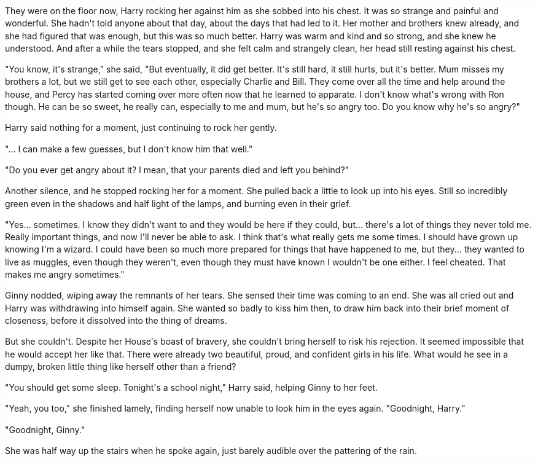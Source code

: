 They were on the floor now, Harry rocking her against him as she sobbed into
his chest. It was so strange and painful and wonderful. She hadn't told anyone
about that day, about the days that had led to it. Her mother and brothers
knew already, and she had figured that was enough, but this was so much
better. Harry was warm and kind and so strong, and she knew he understood. And
after a while the tears stopped, and she felt calm and strangely clean, her
head still resting against his chest.

"You know, it's strange," she said, "But eventually, it did get better. It's
still hard, it still hurts, but it's better. Mum misses my brothers a lot, but
we still get to see each other, especially Charlie and Bill. They come over
all the time and help around the house, and Percy has started coming over more
often now that he learned to apparate. I don't know what's wrong with Ron
though. He can be so sweet, he really can, especially to me and mum, but he's
so angry too. Do you know why he's so angry?"

Harry said nothing for a moment, just continuing to rock her gently.

"... I can make a few guesses, but I don't know him that well."

"Do you ever get angry about it? I mean, that your parents died and left you
behind?"

Another silence, and he stopped rocking her for a moment. She pulled back a
little to look up into his eyes. Still so incredibly green even in the shadows
and half light of the lamps, and burning even in their grief.

"Yes... sometimes. I know they didn't want to and they would be here if they
could, but... there's a lot of things they never told me. Really important
things, and now I'll never be able to ask. I think that's what really gets me
some times. I should have grown up knowing I'm a wizard. I could have been so
much more prepared for things that have happened to me, but they... they
wanted to live as muggles, even though they weren't, even though they must
have known I wouldn't be one either. I feel cheated. That makes me angry
sometimes."

Ginny nodded, wiping away the remnants of her tears. She sensed their time was
coming to an end. She was all cried out and Harry was withdrawing into himself
again. She wanted so badly to kiss him then, to draw him back into their brief
moment of closeness, before it dissolved into the thing of dreams.

But she couldn't. Despite her House's boast of bravery, she couldn't bring
herself to risk his rejection. It seemed impossible that he would accept her
like that. There were already two beautiful, proud, and confident girls in his
life. What would he see in a dumpy, broken little thing like herself other
than a friend?

"You should get some sleep. Tonight's a school night," Harry said, helping
Ginny to her feet.

"Yeah, you too," she finished lamely, finding herself now unable to look him
in the eyes again. "Goodnight, Harry."

"Goodnight, Ginny."

She was half way up the stairs when he spoke again, just barely audible over
the pattering of the rain.

